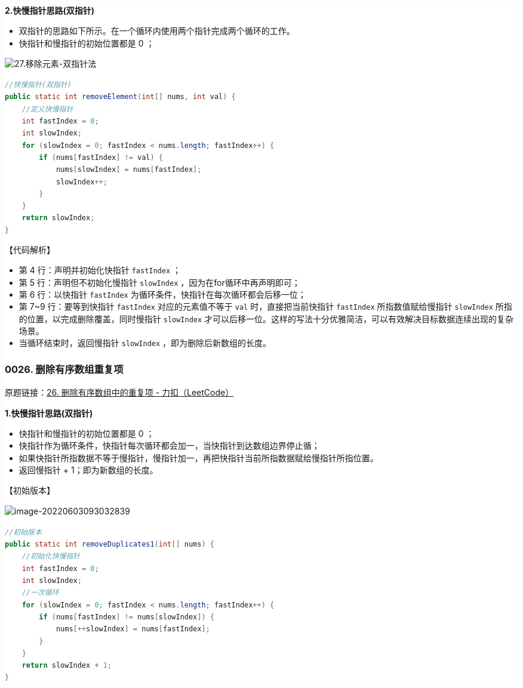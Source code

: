 

**2.快慢指针思路(双指针)**

* 双指针的思路如下所示。在一个循环内使用两个指针完成两个循环的工作。
* 快指针和慢指针的初始位置都是 0 ；




![27.移除元素-双指针法](https://camo.githubusercontent.com/a701d49e9f64bd71f08a19276679f49d971d765e07402b3982f9b0ab63969f45/68747470733a2f2f747661312e73696e61696d672e636e2f6c617267652f30303865476d5a456c7931676e7472647336723539673330647530396d6e70642e676966)

```java
//快慢指针(双指针)
public static int removeElement(int[] nums, int val) {
    //定义快慢指针
    int fastIndex = 0;
    int slowIndex;
    for (slowIndex = 0; fastIndex < nums.length; fastIndex++) {
        if (nums[fastIndex] != val) {
            nums[slowIndex] = nums[fastIndex];
            slowIndex++;
        }
    }
    return slowIndex;
}
```

【代码解析】

* 第 4 行：声明并初始化快指针 `fastIndex` ；
* 第 5 行：声明但不初始化慢指针 `slowIndex` ，因为在for循环中再声明即可；
* 第 6 行：以快指针 `fastIndex` 为循环条件，快指针在每次循环都会后移一位；
* 第 7~9 行：要等到快指针 `fastIndex` 对应的元素值不等于 `val` 时，直接把当前快指针 `fastIndex` 所指数值赋给慢指针 `slowIndex` 所指的位置，以完成删除覆盖，同时慢指针 `slowIndex` 才可以后移一位。这样的写法十分优雅简洁，可以有效解决目标数据连续出现的复杂场景。
* 当循环结束时，返回慢指针 `slowIndex` ，即为删除后新数组的长度。



### 0026. 删除有序数组重复项

原题链接：[26. 删除有序数组中的重复项 - 力扣（LeetCode）](https://leetcode.cn/problems/remove-duplicates-from-sorted-array/)

**1.快慢指针思路(双指针)**

* 快指针和慢指针的初始位置都是 0 ；
* 快指针作为循环条件，快指针每次循环都会加一，当快指针到达数组边界停止循；
* 如果快指针所指数据不等于慢指针，慢指针加一，再把快指针当前所指数据赋给慢指针所指位置。
* 返回慢指针 + 1；即为新数组的长度。

【初始版本】

![image-20220603093032839](https://raw.githubusercontent.com/SihangXie/pic-bed/master/img/image-20220603093032839.png)

```java
//初始版本
public static int removeDuplicates1(int[] nums) {
    //初始化快慢指针
    int fastIndex = 0;
    int slowIndex;
    //一次循环
    for (slowIndex = 0; fastIndex < nums.length; fastIndex++) {
        if (nums[fastIndex] != nums[slowIndex]) {
            nums[++slowIndex] = nums[fastIndex];
        }
    }
    return slowIndex + 1;
}
```
